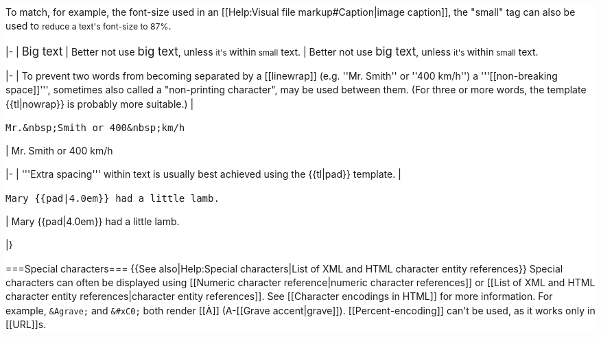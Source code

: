 To match, for example, the font-size used in an [[Help:Visual file markup#Caption|image caption]], the "small" tag can also be used to <small style="font-size:87%;">reduce a text's font-size to 87%</small>.


|-
|
<big>Big text</big>
|
<source lang="html">
Better not use <big>big text</big>, unless <small>it's <big>within</big> small</small> text.
</source>
|
Better not use <big>big text</big>, unless <small>it's <big>within</big> small</small> text.


|-
|
To prevent two words from becoming separated by a [[linewrap]] (e.g. ''Mr.&nbsp;Smith'' or ''400&nbsp;km/h'') a '''[[non-breaking space]]''', sometimes also called a "non-printing character", may be used between them. (For three or more words, the template {{tl|nowrap}} is probably more suitable.)
|
<pre>Mr.&amp;nbsp;Smith or 400&amp;nbsp;km/h</pre>
|
Mr.&nbsp;Smith or 400&nbsp;km/h


|-
|
'''Extra spacing''' within text is usually best achieved using the {{tl|pad}} template.
|
<pre><nowiki>Mary {{pad|4.0em}} had a little lamb.</nowiki></pre>
|
Mary {{pad|4.0em}} had a little lamb.


|}

===Special characters===
{{See also|Help:Special characters|List of XML and HTML character entity references}}
Special characters can often be displayed using [[Numeric character reference|numeric character references]] or [[List of XML and HTML character entity references|character entity references]]. See [[Character encodings in HTML]] for more information. For example, <code>&amp;Agrave;</code> and <code>&amp;#xC0;</code> both render [[&Agrave;]] (A-[[Grave accent|grave]]). [[Percent-encoding]] can't be used, as it works only in [[URL]]s.
